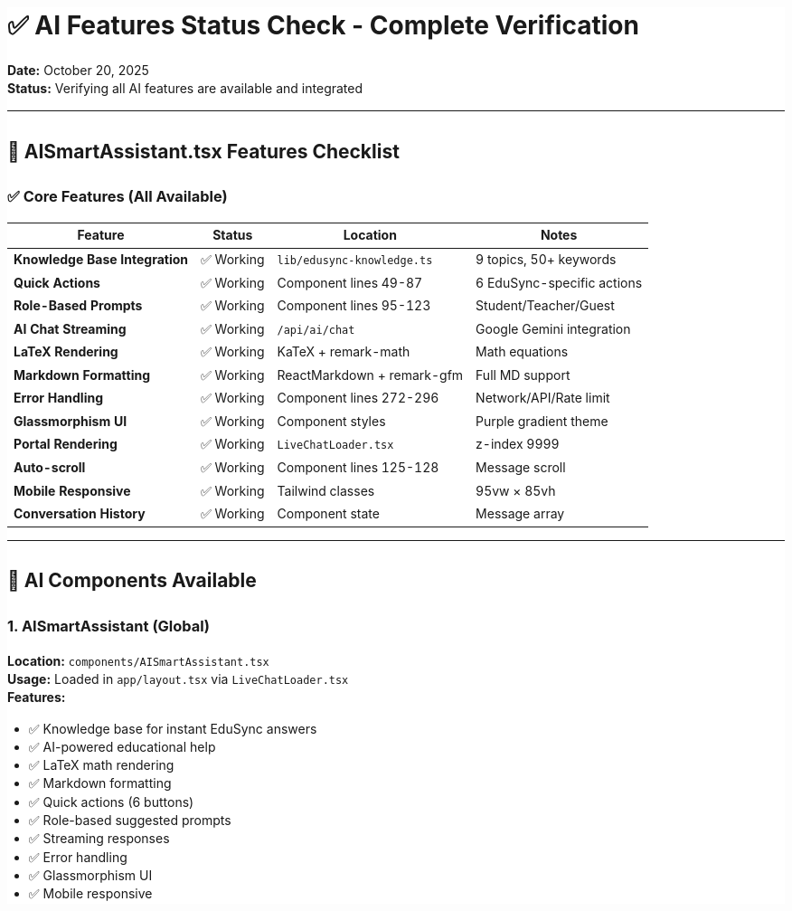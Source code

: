 # ✅ AI Features Status Check - Complete Verification

**Date:** October 20, 2025  
**Status:** Verifying all AI features are available and integrated

---

## 🎯 AISmartAssistant.tsx Features Checklist

### ✅ Core Features (All Available)

| Feature | Status | Location | Notes |
|---------|--------|----------|-------|
| **Knowledge Base Integration** | ✅ Working | `lib/edusync-knowledge.ts` | 9 topics, 50+ keywords |
| **Quick Actions** | ✅ Working | Component lines 49-87 | 6 EduSync-specific actions |
| **Role-Based Prompts** | ✅ Working | Component lines 95-123 | Student/Teacher/Guest |
| **AI Chat Streaming** | ✅ Working | `/api/ai/chat` | Google Gemini integration |
| **LaTeX Rendering** | ✅ Working | KaTeX + remark-math | Math equations |
| **Markdown Formatting** | ✅ Working | ReactMarkdown + remark-gfm | Full MD support |
| **Error Handling** | ✅ Working | Component lines 272-296 | Network/API/Rate limit |
| **Glassmorphism UI** | ✅ Working | Component styles | Purple gradient theme |
| **Portal Rendering** | ✅ Working | `LiveChatLoader.tsx` | z-index 9999 |
| **Auto-scroll** | ✅ Working | Component lines 125-128 | Message scroll |
| **Mobile Responsive** | ✅ Working | Tailwind classes | 95vw × 85vh |
| **Conversation History** | ✅ Working | Component state | Message array |

---

## 🤖 AI Components Available

### 1. **AISmartAssistant** (Global)
**Location:** `components/AISmartAssistant.tsx`  
**Usage:** Loaded in `app/layout.tsx` via `LiveChatLoader.tsx`  
**Features:**
- ✅ Knowledge base for instant EduSync answers
- ✅ AI-powered educational help
- ✅ LaTeX math rendering
- ✅ Markdown formatting
- ✅ Quick actions (6 buttons)
- ✅ Role-based suggested prompts
- ✅ Streaming responses
- ✅ Error handling
- ✅ Glassmorphism UI
- ✅ Mobile responsive
